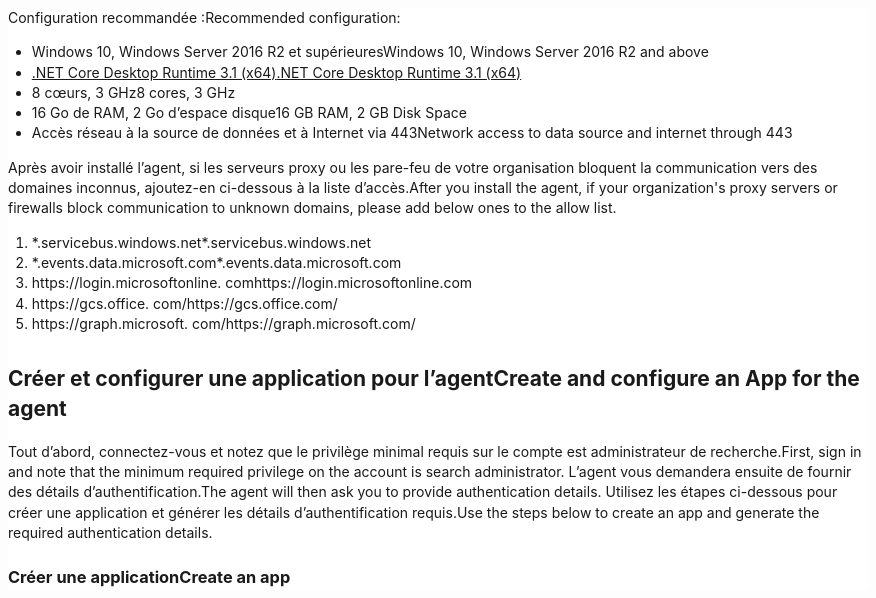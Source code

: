 <span data-ttu-id="748e0-111">Configuration recommandée :</span><span class="sxs-lookup"><span data-stu-id="748e0-111">Recommended configuration:</span></span>

* <span data-ttu-id="748e0-112">Windows 10, Windows Server 2016 R2 et supérieures</span><span class="sxs-lookup"><span data-stu-id="748e0-112">Windows 10, Windows Server 2016 R2 and above</span></span>
* [<span data-ttu-id="748e0-113">.NET Core Desktop Runtime 3.1 (x64)</span><span class="sxs-lookup"><span data-stu-id="748e0-113">.NET Core Desktop Runtime 3.1 (x64)</span></span>](https://dotnet.microsoft.com/download/dotnet-core/3.1)
* <span data-ttu-id="748e0-114">8 cœurs, 3 GHz</span><span class="sxs-lookup"><span data-stu-id="748e0-114">8 cores, 3 GHz</span></span>
* <span data-ttu-id="748e0-115">16 Go de RAM, 2 Go d’espace disque</span><span class="sxs-lookup"><span data-stu-id="748e0-115">16 GB RAM, 2 GB Disk Space</span></span>
* <span data-ttu-id="748e0-116">Accès réseau à la source de données et à Internet via 443</span><span class="sxs-lookup"><span data-stu-id="748e0-116">Network access to data source and internet through 443</span></span>

<span data-ttu-id="748e0-117">Après avoir installé l’agent, si les serveurs proxy ou les pare-feu de votre organisation bloquent la communication vers des domaines inconnus, ajoutez-en ci-dessous à la liste d’accès.</span><span class="sxs-lookup"><span data-stu-id="748e0-117">After you install the agent, if your organization's proxy servers or firewalls block communication to unknown domains, please add below ones to the allow list.</span></span>

1. <span data-ttu-id="748e0-118">\*.servicebus.windows.net</span><span class="sxs-lookup"><span data-stu-id="748e0-118">\*.servicebus.windows.net</span></span>
2. <span data-ttu-id="748e0-119">\*.events.data.microsoft.com</span><span class="sxs-lookup"><span data-stu-id="748e0-119">\*.events.data.microsoft.com</span></span>
3. <span data-ttu-id="748e0-120"> https://<span>login.microsoftonline.</span> com</span><span class="sxs-lookup"><span data-stu-id="748e0-120">https://<span>login.microsoftonline.</span>com</span></span>
4. <span data-ttu-id="748e0-121"> https://<span>gcs.office.</span> com/</span><span class="sxs-lookup"><span data-stu-id="748e0-121">https://<span>gcs.office.</span>com/</span></span>
5. <span data-ttu-id="748e0-122"> https://<span>graph.microsoft.</span> com/</span><span class="sxs-lookup"><span data-stu-id="748e0-122">https://<span>graph.microsoft.</span>com/</span></span>


## <a name="create-and-configure-an-app-for-the-agent"></a><span data-ttu-id="748e0-123">Créer et configurer une application pour l’agent</span><span class="sxs-lookup"><span data-stu-id="748e0-123">Create and configure an App for the agent</span></span>  

<span data-ttu-id="748e0-124">Tout d’abord, connectez-vous et notez que le privilège minimal requis sur le compte est administrateur de recherche.</span><span class="sxs-lookup"><span data-stu-id="748e0-124">First, sign in and note that the minimum required privilege on the account is search administrator.</span></span> <span data-ttu-id="748e0-125">L’agent vous demandera ensuite de fournir des détails d’authentification.</span><span class="sxs-lookup"><span data-stu-id="748e0-125">The agent will then ask you to provide authentication details.</span></span> <span data-ttu-id="748e0-126">Utilisez les étapes ci-dessous pour créer une application et générer les détails d’authentification requis.</span><span class="sxs-lookup"><span data-stu-id="748e0-126">Use the steps below to create an app and generate the required authentication details.</span></span>

### <a name="create-an-app"></a><span data-ttu-id="748e0-127">Créer une application</span><span class="sxs-lookup"><span data-stu-id="748e0-127">Create an app</span></span>
